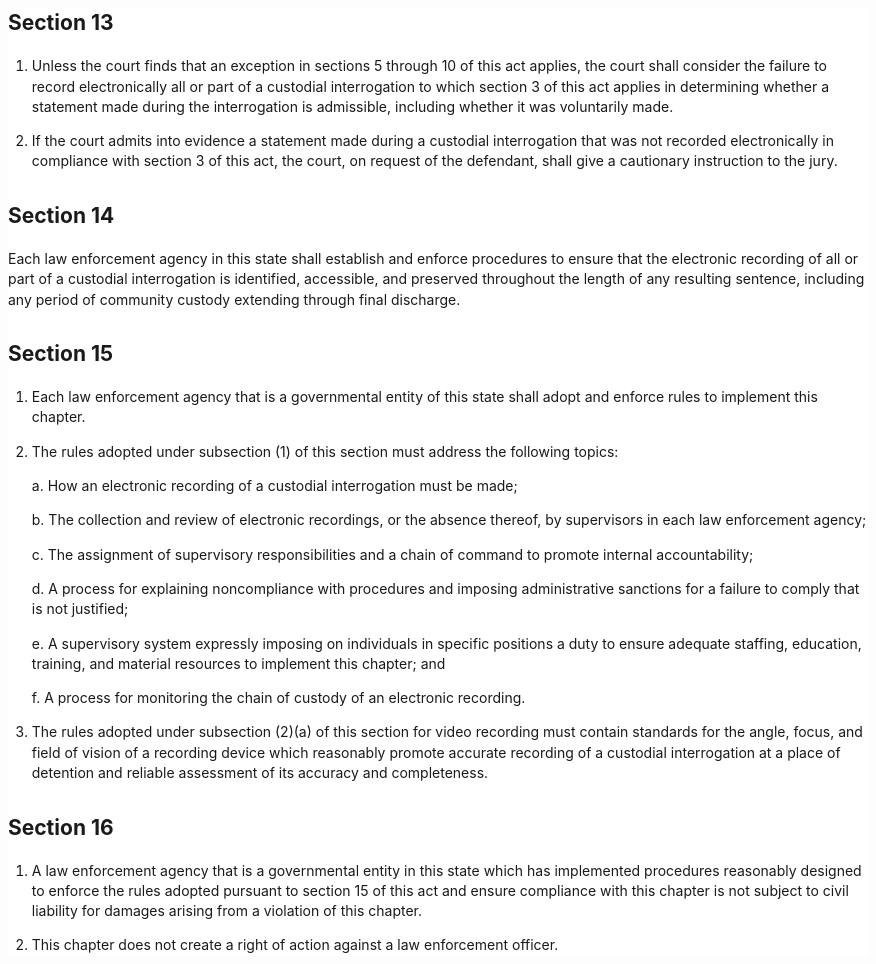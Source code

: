 
## Section 13
1. Unless the court finds that an exception in sections 5 through 10 of this act applies, the court shall consider the failure to record electronically all or part of a custodial interrogation to which section 3 of this act applies in determining whether a statement made during the interrogation is admissible, including whether it was voluntarily made.

2. If the court admits into evidence a statement made during a custodial interrogation that was not recorded electronically in compliance with section 3 of this act, the court, on request of the defendant, shall give a cautionary instruction to the jury.


## Section 14
Each law enforcement agency in this state shall establish and enforce procedures to ensure that the electronic recording of all or part of a custodial interrogation is identified, accessible, and preserved throughout the length of any resulting sentence, including any period of community custody extending through final discharge.


## Section 15
1. Each law enforcement agency that is a governmental entity of this state shall adopt and enforce rules to implement this chapter.

2. The rules adopted under subsection (1) of this section must address the following topics:

    a. How an electronic recording of a custodial interrogation must be made;

    b. The collection and review of electronic recordings, or the absence thereof, by supervisors in each law enforcement agency;

    c. The assignment of supervisory responsibilities and a chain of command to promote internal accountability;

    d. A process for explaining noncompliance with procedures and imposing administrative sanctions for a failure to comply that is not justified;

    e. A supervisory system expressly imposing on individuals in specific positions a duty to ensure adequate staffing, education, training, and material resources to implement this chapter; and

    f. A process for monitoring the chain of custody of an electronic recording.

3. The rules adopted under subsection (2)(a) of this section for video recording must contain standards for the angle, focus, and field of vision of a recording device which reasonably promote accurate recording of a custodial interrogation at a place of detention and reliable assessment of its accuracy and completeness.


## Section 16
1. A law enforcement agency that is a governmental entity in this state which has implemented procedures reasonably designed to enforce the rules adopted pursuant to section 15 of this act and ensure compliance with this chapter is not subject to civil liability for damages arising from a violation of this chapter.

2. This chapter does not create a right of action against a law enforcement officer.
